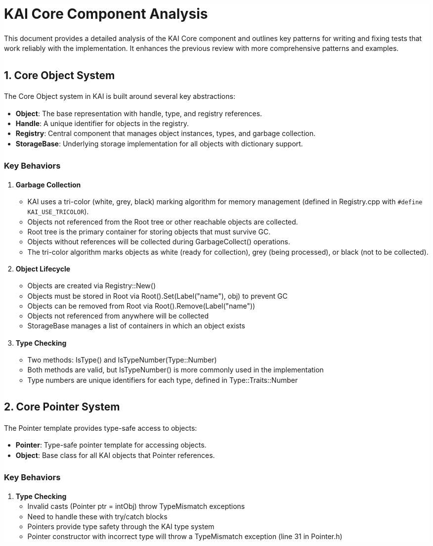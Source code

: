 # KAI Core Component Analysis

This document provides a detailed analysis of the KAI Core component and outlines key patterns for writing and fixing tests that work reliably with the implementation. It enhances the previous review with more comprehensive patterns and examples.

## 1. Core Object System

The Core Object system in KAI is built around several key abstractions:

- **Object**: The base representation with handle, type, and registry references.
- **Handle**: A unique identifier for objects in the registry.
- **Registry**: Central component that manages object instances, types, and garbage collection.
- **StorageBase**: Underlying storage implementation for all objects with dictionary support.

### Key Behaviors

1. **Garbage Collection**
   - KAI uses a tri-color (white, grey, black) marking algorithm for memory management (defined in Registry.cpp with `#define KAI_USE_TRICOLOR`).
   - Objects not referenced from the Root tree or other reachable objects are collected.
   - Root tree is the primary container for storing objects that must survive GC.
   - Objects without references will be collected during GarbageCollect() operations.
   - The tri-color algorithm marks objects as white (ready for collection), grey (being processed), or black (not to be collected).

2. **Object Lifecycle**
   - Objects are created via Registry::New<T>()
   - Objects must be stored in Root via Root().Set(Label("name"), obj) to prevent GC
   - Objects can be removed from Root via Root().Remove(Label("name"))
   - Objects not referenced from anywhere will be collected
   - StorageBase manages a list of containers in which an object exists

3. **Type Checking**
   - Two methods: IsType<T>() and IsTypeNumber(Type::Number)
   - Both methods are valid, but IsTypeNumber() is more commonly used in the implementation
   - Type numbers are unique identifiers for each type, defined in Type::Traits<T>::Number

## 2. Core Pointer System

The Pointer<T> template provides type-safe access to objects:

- **Pointer<T>**: Type-safe pointer template for accessing objects.
- **Object**: Base class for all KAI objects that Pointer<T> references.

### Key Behaviors

1. **Type Checking**
   - Invalid casts (Pointer<float> ptr = intObj) throw TypeMismatch exceptions
   - Need to handle these with try/catch blocks
   - Pointers provide type safety through the KAI type system
   - Pointer<T> constructor with incorrect type will throw a TypeMismatch exception (line 31 in Pointer.h)

